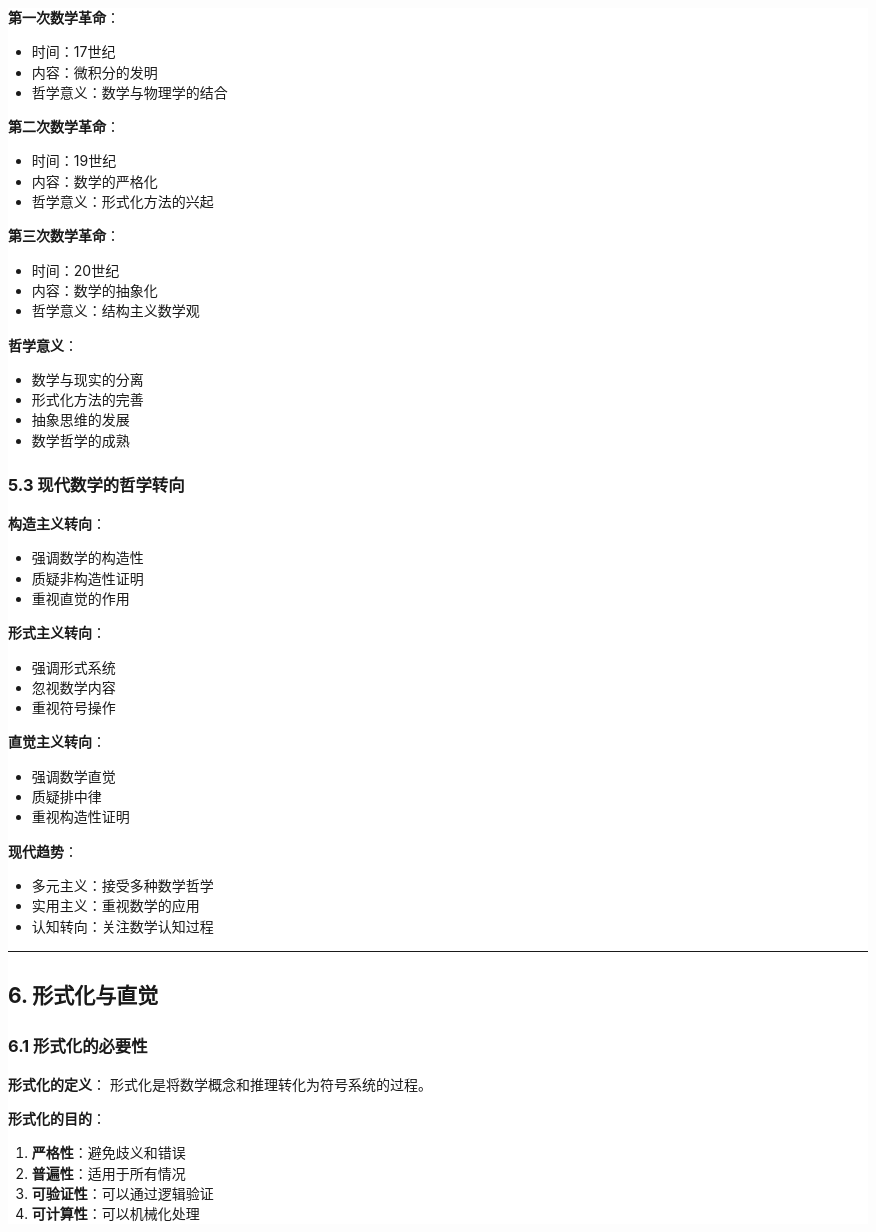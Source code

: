 **第一次数学革命**：
- 时间：17世纪
- 内容：微积分的发明
- 哲学意义：数学与物理学的结合

**第二次数学革命**：
- 时间：19世纪
- 内容：数学的严格化
- 哲学意义：形式化方法的兴起

**第三次数学革命**：
- 时间：20世纪
- 内容：数学的抽象化
- 哲学意义：结构主义数学观

**哲学意义**：
- 数学与现实的分离
- 形式化方法的完善
- 抽象思维的发展
- 数学哲学的成熟

### 5.3 现代数学的哲学转向

**构造主义转向**：
- 强调数学的构造性
- 质疑非构造性证明
- 重视直觉的作用

**形式主义转向**：
- 强调形式系统
- 忽视数学内容
- 重视符号操作

**直觉主义转向**：
- 强调数学直觉
- 质疑排中律
- 重视构造性证明

**现代趋势**：
- 多元主义：接受多种数学哲学
- 实用主义：重视数学的应用
- 认知转向：关注数学认知过程

---

## 6. 形式化与直觉

### 6.1 形式化的必要性

**形式化的定义**：
形式化是将数学概念和推理转化为符号系统的过程。

**形式化的目的**：
1. **严格性**：避免歧义和错误
2. **普遍性**：适用于所有情况
3. **可验证性**：可以通过逻辑验证
4. **可计算性**：可以机械化处理
